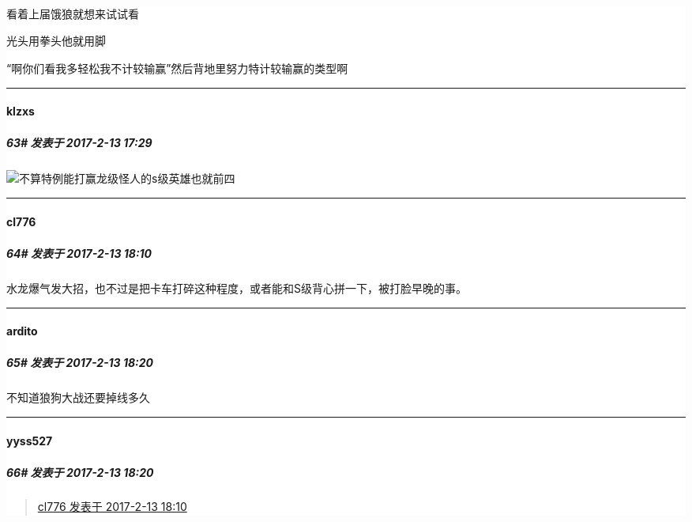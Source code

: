 
看着上届饿狼就想来试试看

光头用拳头他就用脚


“啊你们看我多轻松我不计较输赢”然后背地里努力特计较输赢的类型啊







*****

####  klzxs  
##### 63#       发表于 2017-2-13 17:29



<img src="https://static.saraba1st.com/image/smiley/face/04.gif" referrerpolicy="no-referrer">不算特例能打赢龙级怪人的s级英雄也就前四







*****

####  cl776  
##### 64#       发表于 2017-2-13 18:10




水龙爆气发大招，也不过是把卡车打碎这种程度，或者能和S级背心拼一下，被打脸早晚的事。







*****

####  ardito  
##### 65#       发表于 2017-2-13 18:20




不知道狼狗大战还要掉线多久







*****

####  yyss527  
##### 66#       发表于 2017-2-13 18:20



<blockquote><a href="httphttps://bbs.saraba1st.com/2b/forum.php?mod=redirect&amp;goto=findpost&amp;pid=35201476&amp;ptid=1477016" target="_blank">cl776 发表于 2017-2-13 18:10</a>
